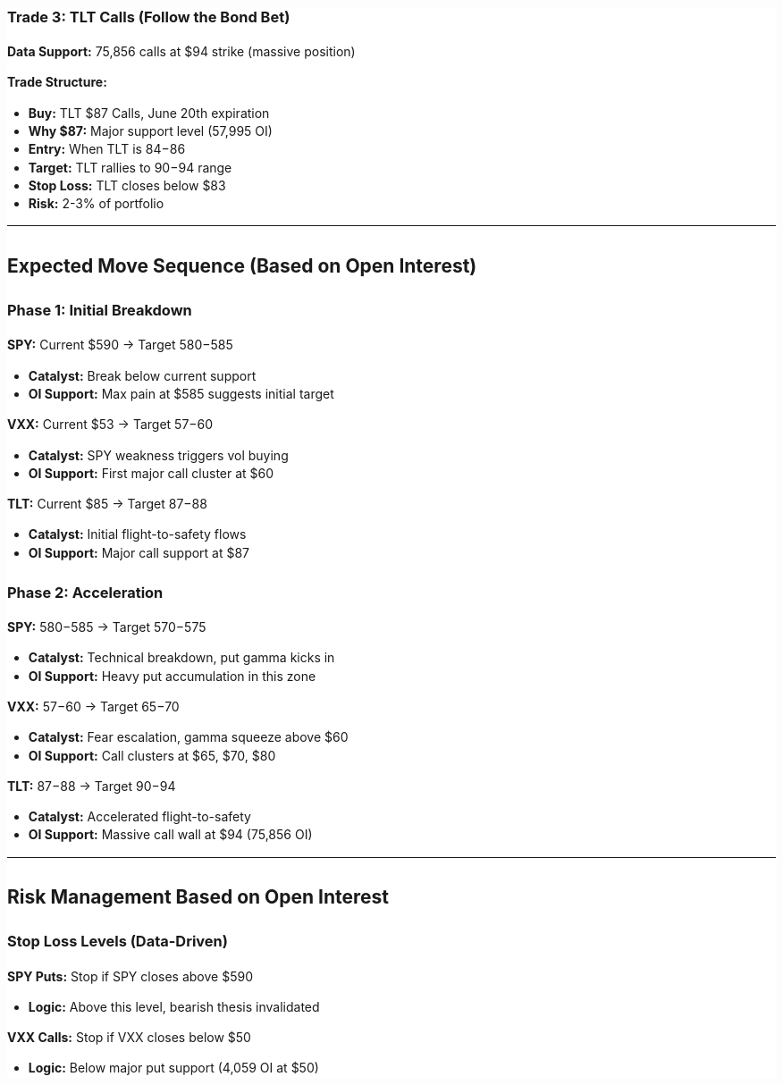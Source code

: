 ### **Trade 3: TLT Calls (Follow the Bond Bet)**
**Data Support:** 75,856 calls at $94 strike (massive position)

**Trade Structure:**
- **Buy:** TLT $87 Calls, June 20th expiration
- **Why $87:** Major support level (57,995 OI)
- **Entry:** When TLT is $84-$86
- **Target:** TLT rallies to $90-$94 range
- **Stop Loss:** TLT closes below $83
- **Risk:** 2-3% of portfolio

---

## **Expected Move Sequence (Based on Open Interest)**

### **Phase 1: Initial Breakdown**
**SPY:** Current $590 → Target $580-$585
- **Catalyst:** Break below current support
- **OI Support:** Max pain at $585 suggests initial target

**VXX:** Current $53 → Target $57-$60
- **Catalyst:** SPY weakness triggers vol buying
- **OI Support:** First major call cluster at $60

**TLT:** Current $85 → Target $87-$88
- **Catalyst:** Initial flight-to-safety flows
- **OI Support:** Major call support at $87

### **Phase 2: Acceleration**
**SPY:** $580-$585 → Target $570-$575
- **Catalyst:** Technical breakdown, put gamma kicks in
- **OI Support:** Heavy put accumulation in this zone

**VXX:** $57-$60 → Target $65-$70
- **Catalyst:** Fear escalation, gamma squeeze above $60
- **OI Support:** Call clusters at $65, $70, $80

**TLT:** $87-$88 → Target $90-$94
- **Catalyst:** Accelerated flight-to-safety
- **OI Support:** Massive call wall at $94 (75,856 OI)

---

## **Risk Management Based on Open Interest**

### **Stop Loss Levels (Data-Driven)**
**SPY Puts:** Stop if SPY closes above $590
- **Logic:** Above this level, bearish thesis invalidated

**VXX Calls:** Stop if VXX closes below $50
- **Logic:** Below major put support (4,059 OI at $50)
